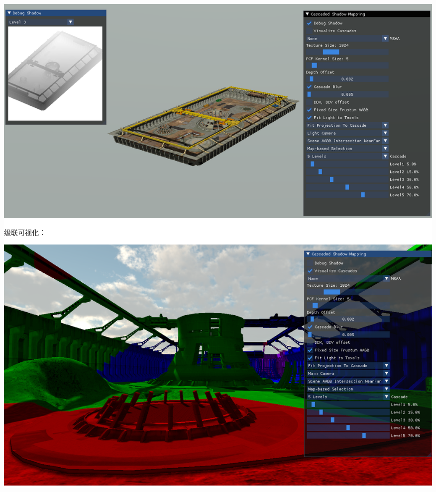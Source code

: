 ![image-20220407013739125](..\assets\38\40.png)

级联可视化：

![image-20220407013850980](..\assets\38\41.png)

